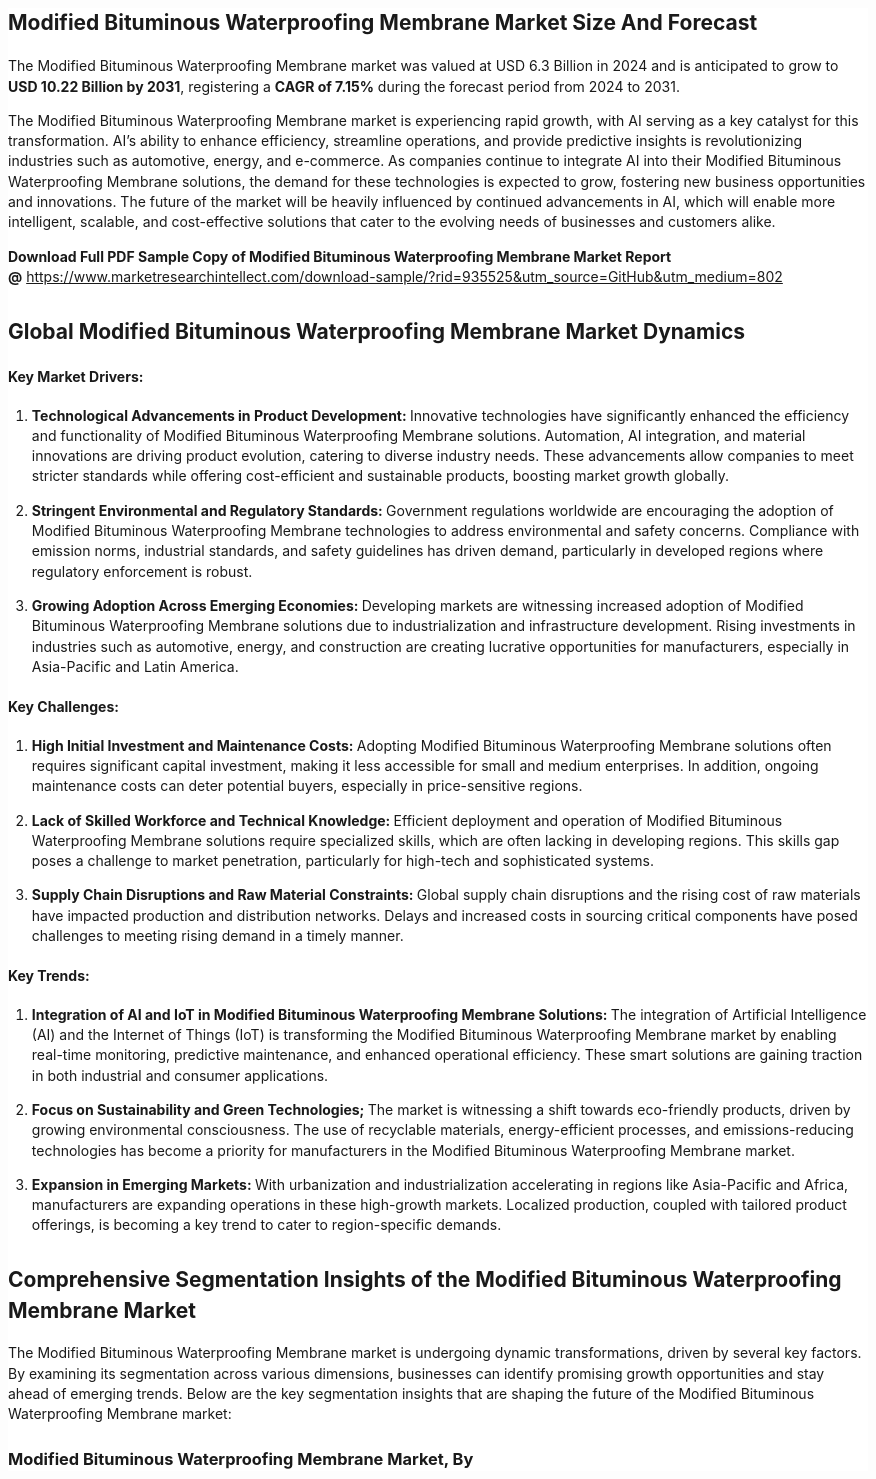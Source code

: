 <h2>Modified Bituminous Waterproofing Membrane Market Size And Forecast</h2><p>The Modified Bituminous Waterproofing Membrane market was valued at USD 6.3 Billion in 2024 and is anticipated to grow to <strong>USD 10.22 Billion by 2031</strong>, registering a <strong>CAGR of 7.15%</strong> during the forecast period from 2024 to 2031.</p><p>The Modified Bituminous Waterproofing Membrane market is experiencing rapid growth, with AI serving as a key catalyst for this transformation. AI’s ability to enhance efficiency, streamline operations, and provide predictive insights is revolutionizing industries such as automotive, energy, and e-commerce. As companies continue to integrate AI into their Modified Bituminous Waterproofing Membrane solutions, the demand for these technologies is expected to grow, fostering new business opportunities and innovations. The future of the market will be heavily influenced by continued advancements in AI, which will enable more intelligent, scalable, and cost-effective solutions that cater to the evolving needs of businesses and customers alike.</p><p><strong>Download Full PDF Sample Copy of Modified Bituminous Waterproofing Membrane Market Report @</strong>&nbsp;<a href="https://www.marketresearchintellect.com/download-sample/?rid=935525&amp;utm_source=GitHub&amp;utm_medium=802">https://www.marketresearchintellect.com/download-sample/?rid=935525&amp;utm_source=GitHub&amp;utm_medium=802</a></p><h2>Global Modified Bituminous Waterproofing Membrane Market Dynamics</h2><h4><strong>Key Market Drivers:</strong></h4><ol><li><p><strong>Technological Advancements in Product Development:&nbsp;</strong>Innovative technologies have significantly enhanced the efficiency and functionality of Modified Bituminous Waterproofing Membrane solutions. Automation, AI integration, and material innovations are driving product evolution, catering to diverse industry needs. These advancements allow companies to meet stricter standards while offering cost-efficient and sustainable products, boosting market growth globally.</p></li><li><p><strong>Stringent Environmental and Regulatory Standards:&nbsp;</strong>Government regulations worldwide are encouraging the adoption of Modified Bituminous Waterproofing Membrane technologies to address environmental and safety concerns. Compliance with emission norms, industrial standards, and safety guidelines has driven demand, particularly in developed regions where regulatory enforcement is robust.</p></li><li><p><strong>Growing Adoption Across Emerging Economies:&nbsp;</strong>Developing markets are witnessing increased adoption of Modified Bituminous Waterproofing Membrane solutions due to industrialization and infrastructure development. Rising investments in industries such as automotive, energy, and construction are creating lucrative opportunities for manufacturers, especially in Asia-Pacific and Latin America.</p></li></ol><h4><strong>Key Challenges:</strong></h4><ol><li><p><strong>High Initial Investment and Maintenance Costs:&nbsp;</strong>Adopting Modified Bituminous Waterproofing Membrane solutions often requires significant capital investment, making it less accessible for small and medium enterprises. In addition, ongoing maintenance costs can deter potential buyers, especially in price-sensitive regions.</p></li><li><p><strong>Lack of Skilled Workforce and Technical Knowledge:&nbsp;</strong>Efficient deployment and operation of Modified Bituminous Waterproofing Membrane solutions require specialized skills, which are often lacking in developing regions. This skills gap poses a challenge to market penetration, particularly for high-tech and sophisticated systems.</p></li><li><p><strong>Supply Chain Disruptions and Raw Material Constraints:&nbsp;</strong>Global supply chain disruptions and the rising cost of raw materials have impacted production and distribution networks. Delays and increased costs in sourcing critical components have posed challenges to meeting rising demand in a timely manner.</p></li></ol><h4><strong>Key Trends:</strong></h4><ol><li><p><strong>Integration of AI and IoT in Modified Bituminous Waterproofing Membrane Solutions:&nbsp;</strong>The integration of Artificial Intelligence (AI) and the Internet of Things (IoT) is transforming the Modified Bituminous Waterproofing Membrane market by enabling real-time monitoring, predictive maintenance, and enhanced operational efficiency. These smart solutions are gaining traction in both industrial and consumer applications.</p></li><li><p><strong>Focus on Sustainability and Green Technologies;&nbsp;</strong>The market is witnessing a shift towards eco-friendly products, driven by growing environmental consciousness. The use of recyclable materials, energy-efficient processes, and emissions-reducing technologies has become a priority for manufacturers in the Modified Bituminous Waterproofing Membrane market.</p></li><li><p><strong>Expansion in Emerging Markets:&nbsp;</strong>With urbanization and industrialization accelerating in regions like Asia-Pacific and Africa, manufacturers are expanding operations in these high-growth markets. Localized production, coupled with tailored product offerings, is becoming a key trend to cater to region-specific demands.</p></li></ol><div class="article-main__content" data-test-id="publishing-text-block"><h2>Comprehensive Segmentation Insights of the Modified Bituminous Waterproofing Membrane Market</h2><p>The Modified Bituminous Waterproofing Membrane market is undergoing dynamic transformations, driven by several key factors. By examining its segmentation across various dimensions, businesses can identify promising growth opportunities and stay ahead of emerging trends. Below are the key segmentation insights that are shaping the future of the Modified Bituminous Waterproofing Membrane market:</p><h3><strong>Modified Bituminous Waterproofing Membrane Market, By